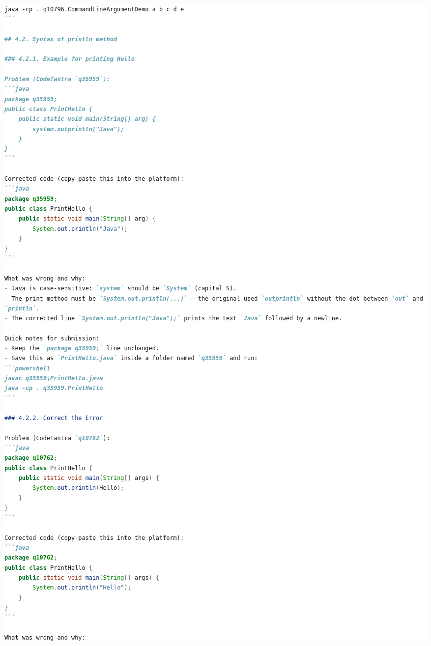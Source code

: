 ````markdown
java -cp . q10796.CommandLineArgumentDemo a b c d e
```

## 4.2. Syntax of println method

### 4.2.1. Example for printing Hello

Problem (CodeTantra `q35959`):
```java
package q35959;
public class PrintHello {
    public static void main(String[] arg) {
        system.outprintln("Java");
    }
}
```

Corrected code (copy-paste this into the platform):
```java
package q35959;
public class PrintHello {
    public static void main(String[] arg) {
        System.out.println("Java");
    }
}
```

What was wrong and why:
- Java is case-sensitive: `system` should be `System` (capital S).
- The print method must be `System.out.println(...)` — the original used `outprintln` without the dot between `out` and `println`.
- The corrected line `System.out.println("Java");` prints the text `Java` followed by a newline.

Quick notes for submission:
- Keep the `package q35959;` line unchanged.
- Save this as `PrintHello.java` inside a folder named `q35959` and run:
```powershell
javac q35959\PrintHello.java
java -cp . q35959.PrintHello
```

### 4.2.2. Correct the Error

Problem (CodeTantra `q10762`):
```java
package q10762;
public class PrintHello {
    public static void main(String[] args) {
        System.out.println(Hello);
    }
}
```

Corrected code (copy-paste this into the platform):
```java
package q10762;
public class PrintHello {
    public static void main(String[] args) {
        System.out.println("Hello");
    }
}
```

What was wrong and why:
````